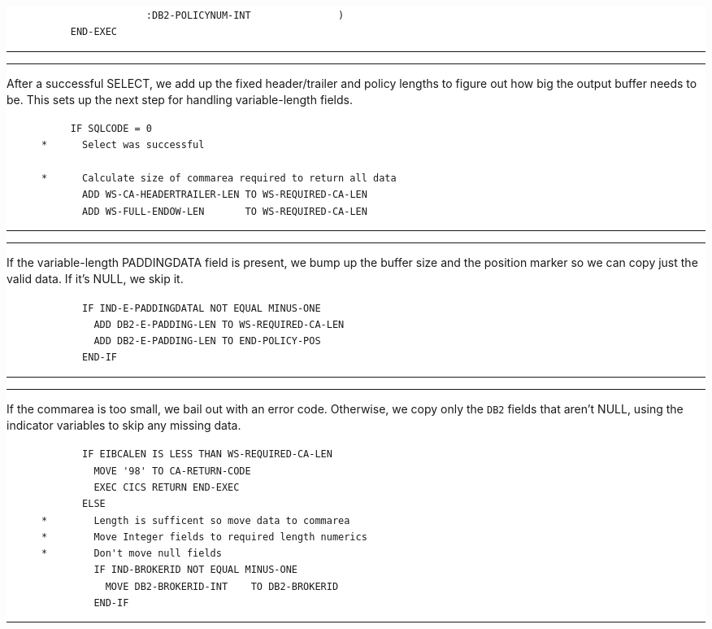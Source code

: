```cobol
                        :DB2-POLICYNUM-INT               )
           END-EXEC
```

---

</SwmSnippet>

<SwmSnippet path="/base/src/lgipdb01.cbl" line="370">

---

After a successful SELECT, we add up the fixed header/trailer and policy lengths to figure out how big the output buffer needs to be. This sets up the next step for handling variable-length fields.

```cobol
           IF SQLCODE = 0
      *      Select was successful

      *      Calculate size of commarea required to return all data
             ADD WS-CA-HEADERTRAILER-LEN TO WS-REQUIRED-CA-LEN
             ADD WS-FULL-ENDOW-LEN       TO WS-REQUIRED-CA-LEN
```

---

</SwmSnippet>

<SwmSnippet path="/base/src/lgipdb01.cbl" line="383">

---

If the variable-length PADDINGDATA field is present, we bump up the buffer size and the position marker so we can copy just the valid data. If it’s NULL, we skip it.

```cobol
             IF IND-E-PADDINGDATAL NOT EQUAL MINUS-ONE
               ADD DB2-E-PADDING-LEN TO WS-REQUIRED-CA-LEN
               ADD DB2-E-PADDING-LEN TO END-POLICY-POS
             END-IF
```

---

</SwmSnippet>

<SwmSnippet path="/base/src/lgipdb01.cbl" line="390">

---

If the commarea is too small, we bail out with an error code. Otherwise, we copy only the <SwmToken path="base/src/lgipdb01.cbl" pos="398:3:3" line-data="                 MOVE DB2-BROKERID-INT    TO DB2-BROKERID">`DB2`</SwmToken> fields that aren’t NULL, using the indicator variables to skip any missing data.

```cobol
             IF EIBCALEN IS LESS THAN WS-REQUIRED-CA-LEN
               MOVE '98' TO CA-RETURN-CODE
               EXEC CICS RETURN END-EXEC
             ELSE
      *        Length is sufficent so move data to commarea
      *        Move Integer fields to required length numerics
      *        Don't move null fields
               IF IND-BROKERID NOT EQUAL MINUS-ONE
                 MOVE DB2-BROKERID-INT    TO DB2-BROKERID
               END-IF
```

---
